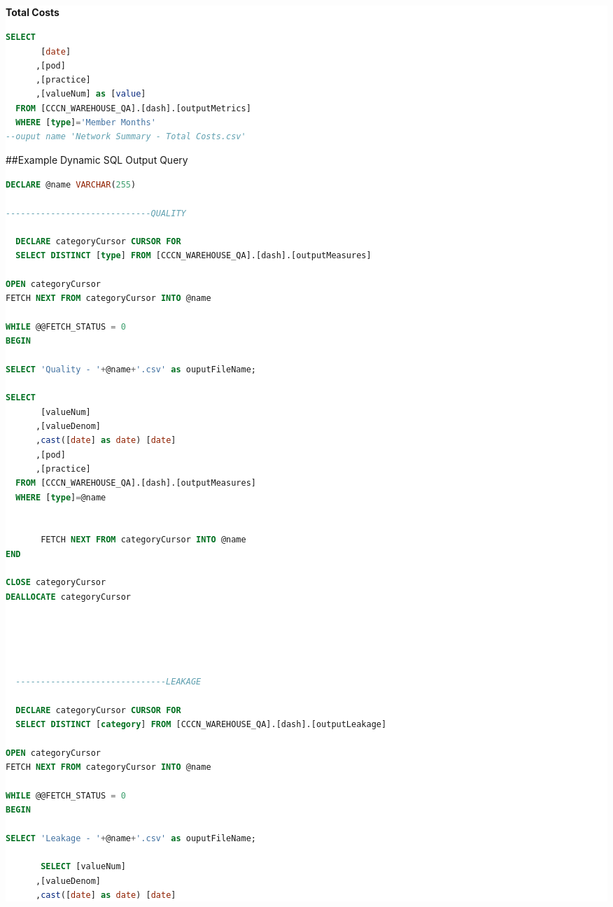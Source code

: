**Total Costs**  
```sql
SELECT 
       [date]
      ,[pod]
      ,[practice]
      ,[valueNum] as [value]
  FROM [CCCN_WAREHOUSE_QA].[dash].[outputMetrics]
  WHERE [type]='Member Months'
--ouput name 'Network Summary - Total Costs.csv'
```

##Example Dynamic SQL Output Query
```sql
DECLARE @name VARCHAR(255)

-----------------------------QUALITY
  
  DECLARE categoryCursor CURSOR FOR  
  SELECT DISTINCT [type] FROM [CCCN_WAREHOUSE_QA].[dash].[outputMeasures]

OPEN categoryCursor   
FETCH NEXT FROM categoryCursor INTO @name   

WHILE @@FETCH_STATUS = 0   
BEGIN   

SELECT 'Quality - '+@name+'.csv' as ouputFileName;

SELECT   
       [valueNum]  
      ,[valueDenom]  
      ,cast([date] as date) [date] 
      ,[pod]  
      ,[practice]       
  FROM [CCCN_WAREHOUSE_QA].[dash].[outputMeasures]   
  WHERE [type]=@name 
  

       FETCH NEXT FROM categoryCursor INTO @name   
END   

CLOSE categoryCursor   
DEALLOCATE categoryCursor
  
  
  
  
  
  ------------------------------LEAKAGE
 
  DECLARE categoryCursor CURSOR FOR  
  SELECT DISTINCT [category] FROM [CCCN_WAREHOUSE_QA].[dash].[outputLeakage]

OPEN categoryCursor   
FETCH NEXT FROM categoryCursor INTO @name   

WHILE @@FETCH_STATUS = 0   
BEGIN   

SELECT 'Leakage - '+@name+'.csv' as ouputFileName;

       SELECT [valueNum]
      ,[valueDenom]
      ,cast([date] as date) [date]
```